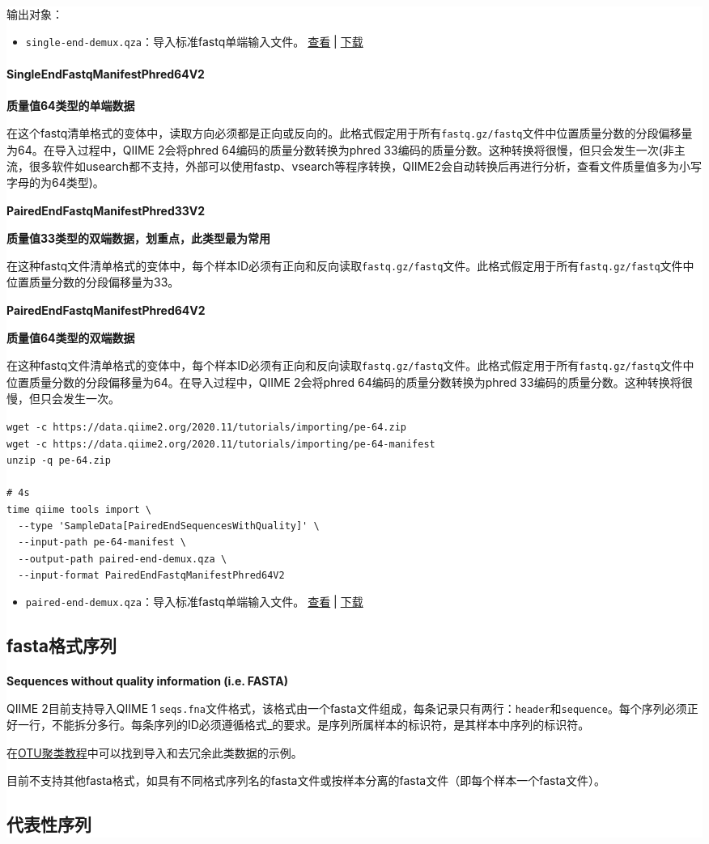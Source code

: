 输出对象：

- `single-end-demux.qza`：导入标准fastq单端输入文件。 [查看](https://view.qiime2.org/?src=https%3A%2F%2Fdocs.qiime2.org%2F2020.11%2Fdata%2Ftutorials%2Fimporting%2Fsingle-end-demux.qza) | [下载](https://docs.qiime2.org/2020.11/data/tutorials/importing/single-end-demux.qza)

#### **SingleEndFastqManifestPhred64V2**

**质量值64类型的单端数据**

在这个fastq清单格式的变体中，读取方向必须都是正向或反向的。此格式假定用于所有`fastq.gz/fastq`文件中位置质量分数的分段偏移量为64。在导入过程中，QIIME 2会将phred 64编码的质量分数转换为phred 33编码的质量分数。这种转换将很慢，但只会发生一次(非主流，很多软件如usearch都不支持，外部可以使用fastp、vsearch等程序转换，QIIME2会自动转换后再进行分析，查看文件质量值多为小写字母的为64类型)。

**PairedEndFastqManifestPhred33V2**

**质量值33类型的双端数据，划重点，此类型最为常用**

在这种fastq文件清单格式的变体中，每个样本ID必须有正向和反向读取`fastq.gz/fastq`文件。此格式假定用于所有`fastq.gz/fastq`文件中位置质量分数的分段偏移量为33。

**PairedEndFastqManifestPhred64V2**

**质量值64类型的双端数据**

在这种fastq文件清单格式的变体中，每个样本ID必须有正向和反向读取`fastq.gz/fastq`文件。此格式假定用于所有`fastq.gz/fastq`文件中位置质量分数的分段偏移量为64。在导入过程中，QIIME 2会将phred 64编码的质量分数转换为phred 33编码的质量分数。这种转换将很慢，但只会发生一次。

```
wget -c https://data.qiime2.org/2020.11/tutorials/importing/pe-64.zip
wget -c https://data.qiime2.org/2020.11/tutorials/importing/pe-64-manifest
unzip -q pe-64.zip

# 4s
time qiime tools import \
  --type 'SampleData[PairedEndSequencesWithQuality]' \
  --input-path pe-64-manifest \
  --output-path paired-end-demux.qza \
  --input-format PairedEndFastqManifestPhred64V2
```

- `paired-end-demux.qza`：导入标准fastq单端输入文件。 [查看](https://view.qiime2.org/?src=https%3A%2F%2Fdocs.qiime2.org%2F2020.11%2Fdata%2Ftutorials%2Fimporting%2Fpaired-end-demux.qza) | [下载](https://docs.qiime2.org/2020.11/data/tutorials/importing/paired-end-demux.qza)

## fasta格式序列

**Sequences without quality information (i.e. FASTA)**

QIIME 2目前支持导入QIIME 1 `seqs.fna`文件格式，该格式由一个fasta文件组成，每条记录只有两行：`header`和`sequence`。每个序列必须正好一行，不能拆分多行。每条序列的ID必须遵循格式<sample-id>_<seq-id>的要求。<sample id>是序列所属样本的标识符，<seq id>是其样本中序列的标识符。

在[OTU聚类教程](https://docs.qiime2.org/2020.11/tutorials/otu-clustering/)中可以找到导入和去冗余此类数据的示例。

目前不支持其他fasta格式，如具有不同格式序列名的fasta文件或按样本分离的fasta文件（即每个样本一个fasta文件）。


## 代表性序列
